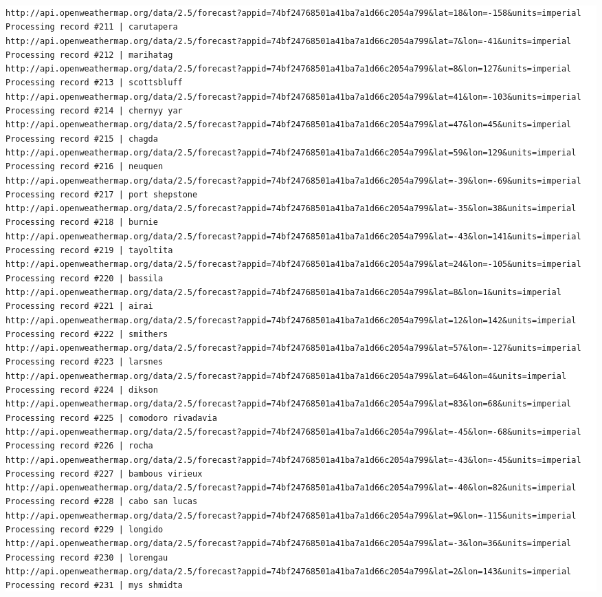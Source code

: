     http://api.openweathermap.org/data/2.5/forecast?appid=74bf24768501a41ba7a1d66c2054a799&lat=18&lon=-158&units=imperial
    Processing record #211 | carutapera
    http://api.openweathermap.org/data/2.5/forecast?appid=74bf24768501a41ba7a1d66c2054a799&lat=7&lon=-41&units=imperial
    Processing record #212 | marihatag
    http://api.openweathermap.org/data/2.5/forecast?appid=74bf24768501a41ba7a1d66c2054a799&lat=8&lon=127&units=imperial
    Processing record #213 | scottsbluff
    http://api.openweathermap.org/data/2.5/forecast?appid=74bf24768501a41ba7a1d66c2054a799&lat=41&lon=-103&units=imperial
    Processing record #214 | chernyy yar
    http://api.openweathermap.org/data/2.5/forecast?appid=74bf24768501a41ba7a1d66c2054a799&lat=47&lon=45&units=imperial
    Processing record #215 | chagda
    http://api.openweathermap.org/data/2.5/forecast?appid=74bf24768501a41ba7a1d66c2054a799&lat=59&lon=129&units=imperial
    Processing record #216 | neuquen
    http://api.openweathermap.org/data/2.5/forecast?appid=74bf24768501a41ba7a1d66c2054a799&lat=-39&lon=-69&units=imperial
    Processing record #217 | port shepstone
    http://api.openweathermap.org/data/2.5/forecast?appid=74bf24768501a41ba7a1d66c2054a799&lat=-35&lon=38&units=imperial
    Processing record #218 | burnie
    http://api.openweathermap.org/data/2.5/forecast?appid=74bf24768501a41ba7a1d66c2054a799&lat=-43&lon=141&units=imperial
    Processing record #219 | tayoltita
    http://api.openweathermap.org/data/2.5/forecast?appid=74bf24768501a41ba7a1d66c2054a799&lat=24&lon=-105&units=imperial
    Processing record #220 | bassila
    http://api.openweathermap.org/data/2.5/forecast?appid=74bf24768501a41ba7a1d66c2054a799&lat=8&lon=1&units=imperial
    Processing record #221 | airai
    http://api.openweathermap.org/data/2.5/forecast?appid=74bf24768501a41ba7a1d66c2054a799&lat=12&lon=142&units=imperial
    Processing record #222 | smithers
    http://api.openweathermap.org/data/2.5/forecast?appid=74bf24768501a41ba7a1d66c2054a799&lat=57&lon=-127&units=imperial
    Processing record #223 | larsnes
    http://api.openweathermap.org/data/2.5/forecast?appid=74bf24768501a41ba7a1d66c2054a799&lat=64&lon=4&units=imperial
    Processing record #224 | dikson
    http://api.openweathermap.org/data/2.5/forecast?appid=74bf24768501a41ba7a1d66c2054a799&lat=83&lon=68&units=imperial
    Processing record #225 | comodoro rivadavia
    http://api.openweathermap.org/data/2.5/forecast?appid=74bf24768501a41ba7a1d66c2054a799&lat=-45&lon=-68&units=imperial
    Processing record #226 | rocha
    http://api.openweathermap.org/data/2.5/forecast?appid=74bf24768501a41ba7a1d66c2054a799&lat=-43&lon=-45&units=imperial
    Processing record #227 | bambous virieux
    http://api.openweathermap.org/data/2.5/forecast?appid=74bf24768501a41ba7a1d66c2054a799&lat=-40&lon=82&units=imperial
    Processing record #228 | cabo san lucas
    http://api.openweathermap.org/data/2.5/forecast?appid=74bf24768501a41ba7a1d66c2054a799&lat=9&lon=-115&units=imperial
    Processing record #229 | longido
    http://api.openweathermap.org/data/2.5/forecast?appid=74bf24768501a41ba7a1d66c2054a799&lat=-3&lon=36&units=imperial
    Processing record #230 | lorengau
    http://api.openweathermap.org/data/2.5/forecast?appid=74bf24768501a41ba7a1d66c2054a799&lat=2&lon=143&units=imperial
    Processing record #231 | mys shmidta